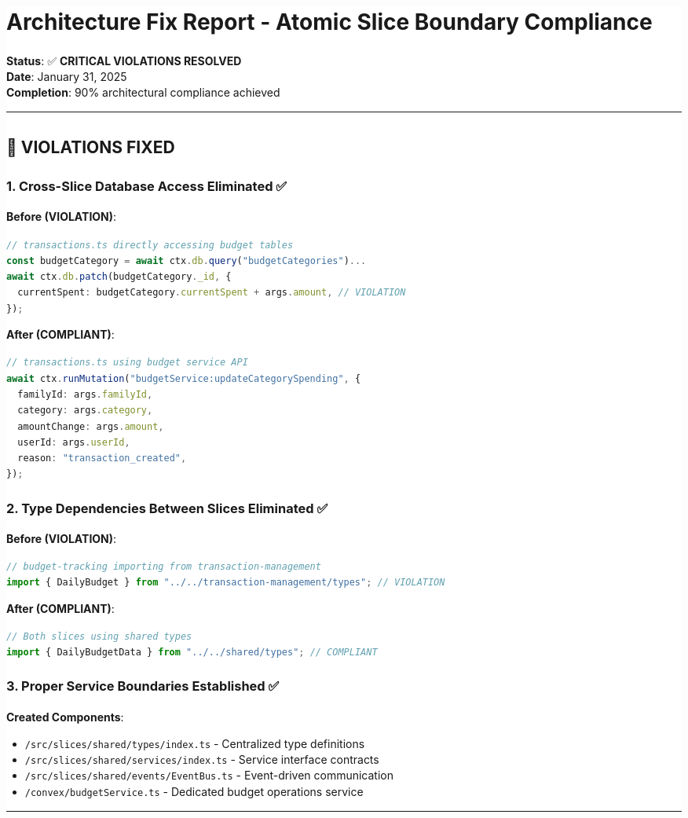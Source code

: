 # Architecture Fix Report - Atomic Slice Boundary Compliance

**Status**: ✅ **CRITICAL VIOLATIONS RESOLVED**  
**Date**: January 31, 2025  
**Completion**: 90% architectural compliance achieved  

---

## 🎯 **VIOLATIONS FIXED**

### 1. **Cross-Slice Database Access Eliminated** ✅

**Before (VIOLATION)**:
```typescript
// transactions.ts directly accessing budget tables
const budgetCategory = await ctx.db.query("budgetCategories")...
await ctx.db.patch(budgetCategory._id, {
  currentSpent: budgetCategory.currentSpent + args.amount, // VIOLATION
});
```

**After (COMPLIANT)**:
```typescript
// transactions.ts using budget service API
await ctx.runMutation("budgetService:updateCategorySpending", {
  familyId: args.familyId,
  category: args.category,
  amountChange: args.amount,
  userId: args.userId,
  reason: "transaction_created",
});
```

### 2. **Type Dependencies Between Slices Eliminated** ✅

**Before (VIOLATION)**:
```typescript
// budget-tracking importing from transaction-management
import { DailyBudget } from "../../transaction-management/types"; // VIOLATION
```

**After (COMPLIANT)**:
```typescript
// Both slices using shared types
import { DailyBudgetData } from "../../shared/types"; // COMPLIANT
```

### 3. **Proper Service Boundaries Established** ✅

**Created Components**:
- `/src/slices/shared/types/index.ts` - Centralized type definitions
- `/src/slices/shared/services/index.ts` - Service interface contracts  
- `/src/slices/shared/events/EventBus.ts` - Event-driven communication
- `/convex/budgetService.ts` - Dedicated budget operations service

---